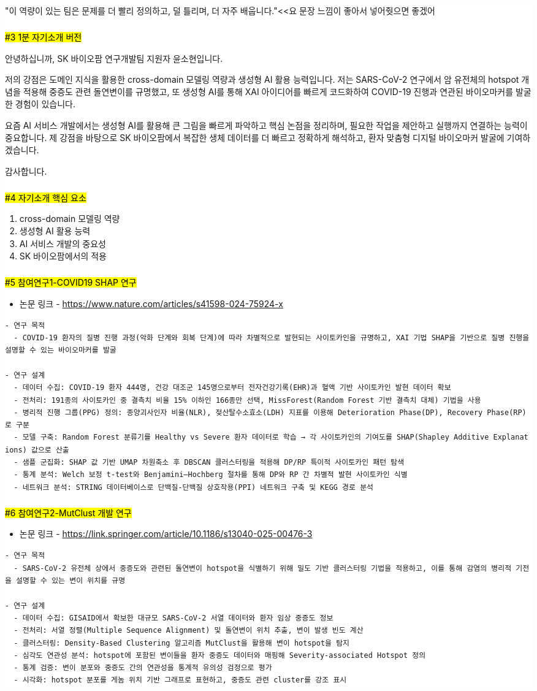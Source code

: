 "이 역량이 있는 팀은 문제를 더 빨리 정의하고, 덜 틀리며, 더 자주 배웁니다."<<요 문장 느낌이 좋아서 넣어줫으면 좋겠어

###

<mark>#3 1분 자기소개 버전</mark>

안녕하십니까, SK 바이오팜 연구개발팀 지원자 윤소현입니다.

저의 강점은 도메인 지식을 활용한 cross-domain 모델링 역량과 생성형 AI 활용 능력입니다. 저는 SARS-CoV-2 연구에서 암 유전체의 hotspot 개념을 적용해 중증도 관련 돌연변이를 규명했고, 또 생성형 AI를 통해 XAI 아이디어를 빠르게 코드화하여 COVID-19 진행과 연관된 바이오마커를 발굴한 경험이 있습니다.

요즘 AI 서비스 개발에서는 생성형 AI를 활용해 큰 그림을 빠르게 파악하고 핵심 논점을 정리하며, 필요한 작업을 제안하고 실행까지 연결하는 능력이 중요합니다. 제 강점을 바탕으로 SK 바이오팜에서 복잡한 생체 데이터를 더 빠르고 정확하게 해석하고, 환자 맞춤형 디지털 바이오마커 발굴에 기여하겠습니다.

감사합니다.

###

<mark>#4 자기소개 핵심 요소</mark>

1. cross-domain 모델링 역량
2. 생성형 AI 활용 능력
3. AI 서비스 개발의 중요성
4. SK 바이오팜에서의 적용


###

<mark>#5 참여연구1-COVID19 SHAP 연구</mark>

- 논문 링크 - https://www.nature.com/articles/s41598-024-75924-x

```
- 연구 목적
  - COVID-19 환자의 질병 진행 과정(악화 단계와 회복 단계)에 따라 차별적으로 발현되는 사이토카인을 규명하고, XAI 기법 SHAP을 기반으로 질병 진행을 설명할 수 있는 바이오마커를 발굴

- 연구 설계
  - 데이터 수집: COVID-19 환자 444명, 건강 대조군 145명으로부터 전자건강기록(EHR)과 혈액 기반 사이토카인 발현 데이터 확보
  - 전처리: 191종의 사이토카인 중 결측치 비율 15% 이하인 166종만 선택, MissForest(Random Forest 기반 결측치 대체) 기법을 사용
  - 병리적 진행 그룹(PPG) 정의: 종양괴사인자 비율(NLR), 젖산탈수소효소(LDH) 지표를 이용해 Deterioration Phase(DP), Recovery Phase(RP)로 구분
  - 모델 구축: Random Forest 분류기를 Healthy vs Severe 환자 데이터로 학습 → 각 사이토카인의 기여도를 SHAP(Shapley Additive Explanations) 값으로 산출
  - 샘플 군집화: SHAP 값 기반 UMAP 차원축소 후 DBSCAN 클러스터링을 적용해 DP/RP 특이적 사이토카인 패턴 탐색
  - 통계 분석: Welch 보정 t-test와 Benjamini–Hochberg 절차를 통해 DP와 RP 간 차별적 발현 사이토카인 식별
  - 네트워크 분석: STRING 데이터베이스로 단백질-단백질 상호작용(PPI) 네트워크 구축 및 KEGG 경로 분석
```

###

<mark>#6 참여연구2-MutClust 개발 연구</mark>

- 논문 링크 - https://link.springer.com/article/10.1186/s13040-025-00476-3

```
- 연구 목적
  - SARS-CoV-2 유전체 상에서 중증도와 관련된 돌연변이 hotspot을 식별하기 위해 밀도 기반 클러스터링 기법을 적용하고, 이를 통해 감염의 병리적 기전을 설명할 수 있는 변이 위치를 규명

- 연구 설계
  - 데이터 수집: GISAID에서 확보한 대규모 SARS-CoV-2 서열 데이터와 환자 임상 중증도 정보
  - 전처리: 서열 정렬(Multiple Sequence Alignment) 및 돌연변이 위치 추출, 변이 발생 빈도 계산
  - 클러스터링: Density-Based Clustering 알고리즘 MutClust을 활용해 변이 hotspot을 탐지
  - 심각도 연관성 분석: hotspot에 포함된 변이들을 환자 중증도 데이터와 매핑해 Severity-associated Hotspot 정의
  - 통계 검증: 변이 분포와 중증도 간의 연관성을 통계적 유의성 검정으로 평가
  - 시각화: hotspot 분포를 게놈 위치 기반 그래프로 표현하고, 중증도 관련 cluster를 강조 표시
```
